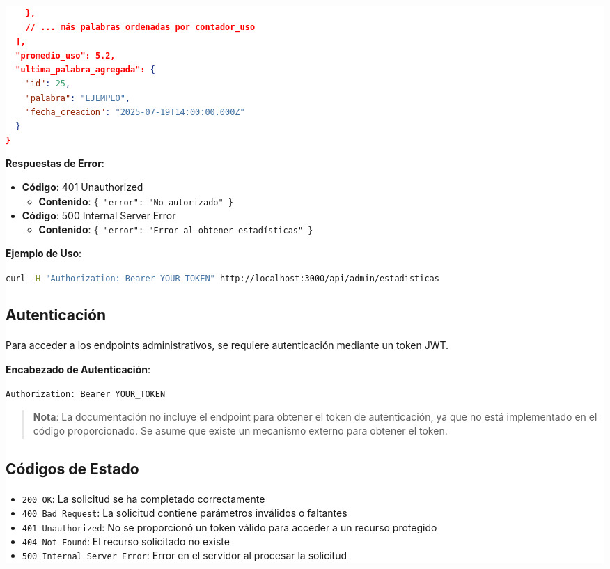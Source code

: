```json
    },
    // ... más palabras ordenadas por contador_uso
  ],
  "promedio_uso": 5.2,
  "ultima_palabra_agregada": {
    "id": 25,
    "palabra": "EJEMPLO",
    "fecha_creacion": "2025-07-19T14:00:00.000Z"
  }
}
```

**Respuestas de Error**:
- **Código**: 401 Unauthorized
  - **Contenido**: `{ "error": "No autorizado" }`
- **Código**: 500 Internal Server Error
  - **Contenido**: `{ "error": "Error al obtener estadísticas" }`

**Ejemplo de Uso**:
```bash
curl -H "Authorization: Bearer YOUR_TOKEN" http://localhost:3000/api/admin/estadisticas
```

## Autenticación

Para acceder a los endpoints administrativos, se requiere autenticación mediante un token JWT.

**Encabezado de Autenticación**:
```
Authorization: Bearer YOUR_TOKEN
```

> **Nota**: La documentación no incluye el endpoint para obtener el token de autenticación, ya que no está implementado en el código proporcionado. Se asume que existe un mecanismo externo para obtener el token.

## Códigos de Estado

- `200 OK`: La solicitud se ha completado correctamente
- `400 Bad Request`: La solicitud contiene parámetros inválidos o faltantes
- `401 Unauthorized`: No se proporcionó un token válido para acceder a un recurso protegido
- `404 Not Found`: El recurso solicitado no existe
- `500 Internal Server Error`: Error en el servidor al procesar la solicitud